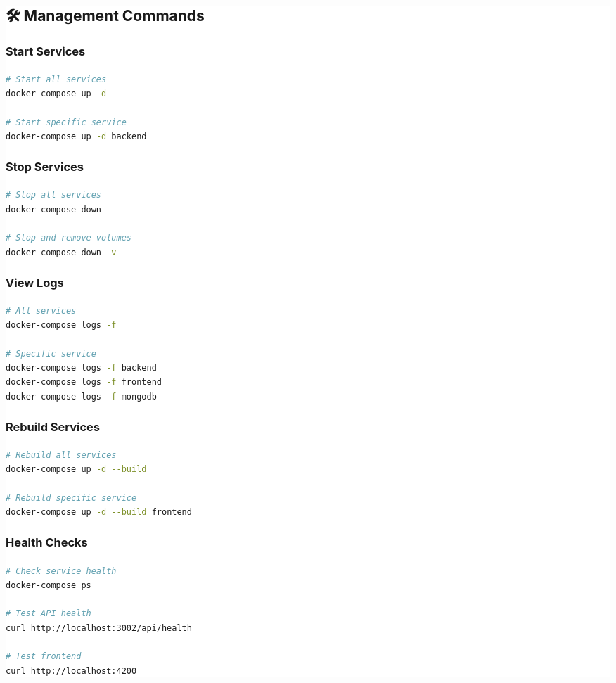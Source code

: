 ## 🛠️ Management Commands

### Start Services
```bash
# Start all services
docker-compose up -d

# Start specific service
docker-compose up -d backend
```

### Stop Services
```bash
# Stop all services
docker-compose down

# Stop and remove volumes
docker-compose down -v
```

### View Logs
```bash
# All services
docker-compose logs -f

# Specific service
docker-compose logs -f backend
docker-compose logs -f frontend
docker-compose logs -f mongodb
```

### Rebuild Services
```bash
# Rebuild all services
docker-compose up -d --build

# Rebuild specific service
docker-compose up -d --build frontend
```

### Health Checks
```bash
# Check service health
docker-compose ps

# Test API health
curl http://localhost:3002/api/health

# Test frontend
curl http://localhost:4200
```
